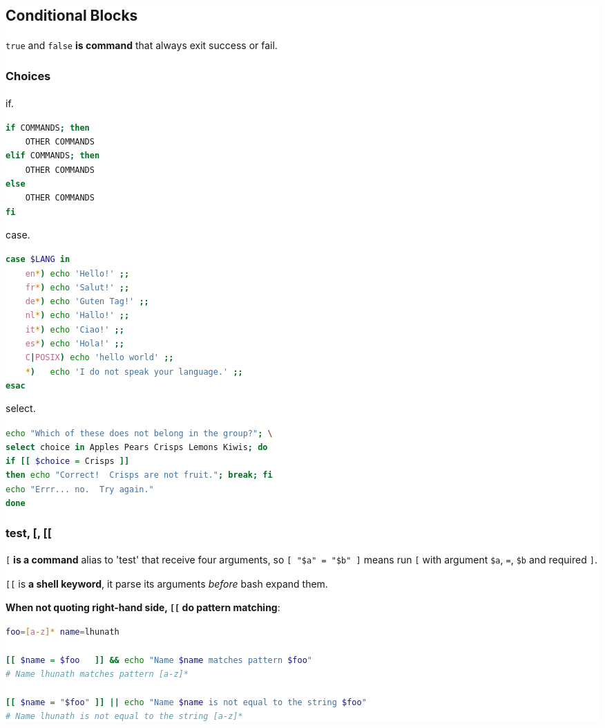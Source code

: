 ## Conditional Blocks

`true` and `false` **is command** that always exit success or fail.

### Choices

if.

```sh
if COMMANDS; then
    OTHER COMMANDS
elif COMMANDS; then
    OTHER COMMANDS
else
    OTHER COMMANDS
fi
```

case.

```sh
case $LANG in
    en*) echo 'Hello!' ;;
    fr*) echo 'Salut!' ;;
    de*) echo 'Guten Tag!' ;;
    nl*) echo 'Hallo!' ;;
    it*) echo 'Ciao!' ;;
    es*) echo 'Hola!' ;;
    C|POSIX) echo 'hello world' ;;
    *)   echo 'I do not speak your language.' ;;
esac
```

select.

```sh
echo "Which of these does not belong in the group?"; \
select choice in Apples Pears Crisps Lemons Kiwis; do
if [[ $choice = Crisps ]]
then echo "Correct!  Crisps are not fruit."; break; fi
echo "Errr... no.  Try again."
done
```

### test, [, [[

`[` **is a command** alias to 'test' that receive four arguments, so `[ "$a" = "$b" ]`
means run `[` with argument `$a`, `=`, `$b` and required `]`.

`[[` is **a shell keyword**, it parse its arguments *before* bash expand them.

**When not quoting right-hand side, `[[` do pattern matching**:

```sh
foo=[a-z]* name=lhunath

[[ $name = $foo   ]] && echo "Name $name matches pattern $foo"
# Name lhunath matches pattern [a-z]*

[[ $name = "$foo" ]] || echo "Name $name is not equal to the string $foo"
# Name lhunath is not equal to the string [a-z]*
```

